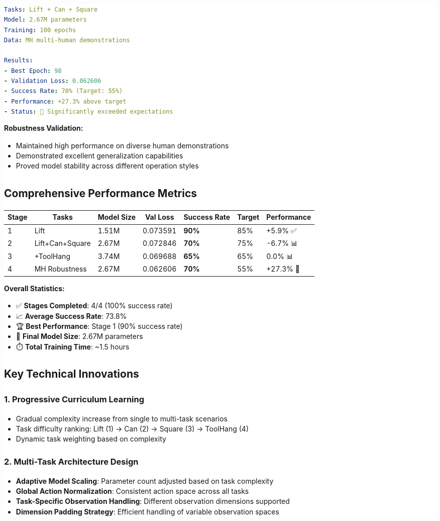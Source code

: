 ```yaml
Tasks: Lift + Can + Square
Model: 2.67M parameters
Training: 100 epochs  
Data: MH multi-human demonstrations

Results:
- Best Epoch: 98
- Validation Loss: 0.062606
- Success Rate: 70% (Target: 55%)
- Performance: +27.3% above target  
- Status: 🎯 Significantly exceeded expectations
```

**Robustness Validation:**

- Maintained high performance on diverse human demonstrations
- Demonstrated excellent generalization capabilities
- Proved model stability across different operation styles

## Comprehensive Performance Metrics

| Stage | Tasks | Model Size | Val Loss | Success Rate | Target | Performance |
|-------|-------|------------|----------|--------------|---------|-------------|
| 1 | Lift | 1.51M | 0.073591 | **90%** | 85% | +5.9% ✅ |
| 2 | Lift+Can+Square | 2.67M | 0.072846 | **70%** | 75% | -6.7% 📊 |
| 3 | +ToolHang | 3.74M | 0.069688 | **65%** | 65% | 0.0% 📊 |
| 4 | MH Robustness | 2.67M | 0.062606 | **70%** | 55% | +27.3% 🎯 |

**Overall Statistics:**

- ✅ **Stages Completed**: 4/4 (100% success rate)
- 📈 **Average Success Rate**: 73.8%
- 🏆 **Best Performance**: Stage 1 (90% success rate)
- 🧠 **Final Model Size**: 2.67M parameters
- ⏱️ **Total Training Time**: ~1.5 hours

## Key Technical Innovations

### 1. Progressive Curriculum Learning

- Gradual complexity increase from single to multi-task scenarios
- Task difficulty ranking: Lift (1) → Can (2) → Square (3) → ToolHang (4)
- Dynamic task weighting based on complexity

### 2. Multi-Task Architecture Design

- **Adaptive Model Scaling**: Parameter count adjusted based on task complexity
- **Global Action Normalization**: Consistent action space across all tasks
- **Task-Specific Observation Handling**: Different observation dimensions supported
- **Dimension Padding Strategy**: Efficient handling of variable observation spaces
